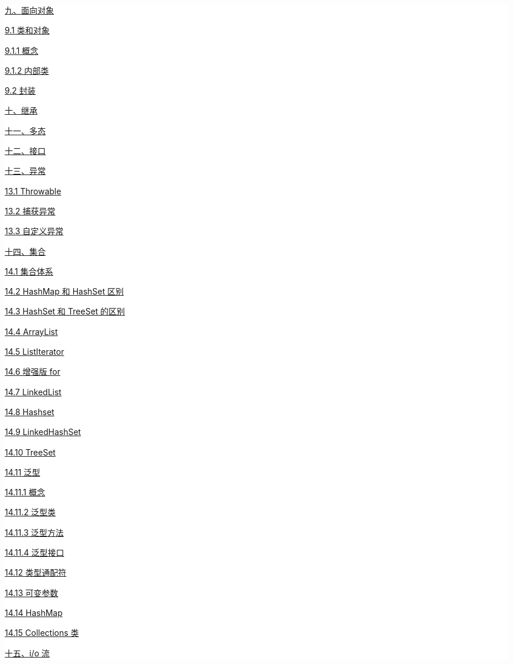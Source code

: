 [九、面向对象](#t50)

[9.1 类和对象](#t51)

[9.1.1 概念](#t52) 

[9.1.2 内部类](#t53)

[9.2 封装](#t54)

[十、继承](#t55)

[十一、多态](#t56)

[十二、接口](#t57)

[十三、异常](#t58)

[13.1 Throwable](#t59)

[13.2 捕获异常](#t60)

[13.3 自定义异常](#t61)

[十四、集合](#t62)

[14.1 集合体系](#t63)

[14.2 HashMap 和 HashSet 区别](#t64)

[14.3 HashSet 和 TreeSet 的区别](#t65)

[14.4 ArrayList](#t66)

[14.5 ListIterator](#t67)

[14.6 增强版 for](#t68)

[14.7 LinkedList](#t69)

[14.8 Hashset](#t70)

[14.9 LinkedHashSet](#t71)

[14.10 TreeSet](#t72)

[14.11 泛型](#t73)

[14.11.1 概念](#t74)

[14.11.2 泛型类](#t75)

[14.11.3 泛型方法](#t76)

[14.11.4 泛型接口](#t77)

[14.12 类型通配符](#t78)

[14.13 可变参数](#t79)

[14.14 HashMap](#t80)

[14.15 Collections 类](#t81)

[十五、i/o 流](#t82)
